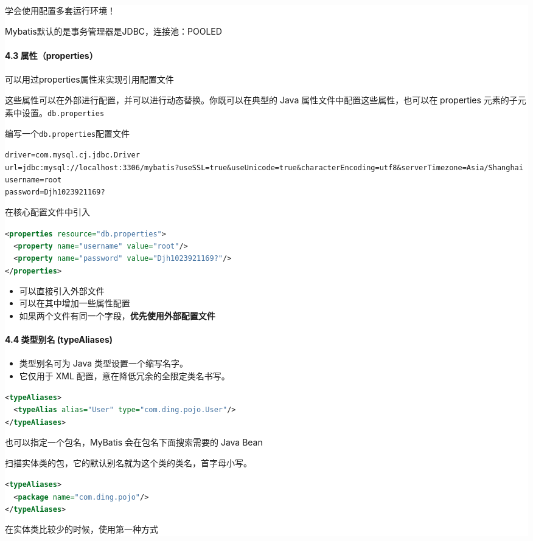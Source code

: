 学会使用配置多套运行环境！

Mybatis默认的是事务管理器是JDBC，连接池：POOLED



#### 4.3 属性（properties）

可以用过properties属性来实现引用配置文件

这些属性可以在外部进行配置，并可以进行动态替换。你既可以在典型的 Java 属性文件中配置这些属性，也可以在 properties 元素的子元素中设置。`db.properties`

编写一个`db.properties`配置文件

```properties
driver=com.mysql.cj.jdbc.Driver
url=jdbc:mysql://localhost:3306/mybatis?useSSL=true&useUnicode=true&characterEncoding=utf8&serverTimezone=Asia/Shanghai
username=root
password=Djh1023921169?
```

在核心配置文件中引入

```xml
<properties resource="db.properties">
  <property name="username" value="root"/>
  <property name="password" value="Djh1023921169?"/>
</properties>
```

* 可以直接引入外部文件
* 可以在其中增加一些属性配置
* 如果两个文件有同一个字段，**优先使用外部配置文件**





#### 4.4 类型别名 (typeAliases)

* 类型别名可为 Java 类型设置一个缩写名字。 
* 它仅用于 XML 配置，意在降低冗余的全限定类名书写。

```xml
<typeAliases>
  <typeAlias alias="User" type="com.ding.pojo.User"/>
</typeAliases>
```

也可以指定一个包名，MyBatis 会在包名下面搜索需要的 Java Bean

扫描实体类的包，它的默认别名就为这个类的类名，首字母小写。

```xml
<typeAliases>
  <package name="com.ding.pojo"/>
</typeAliases>
```



在实体类比较少的时候，使用第一种方式
